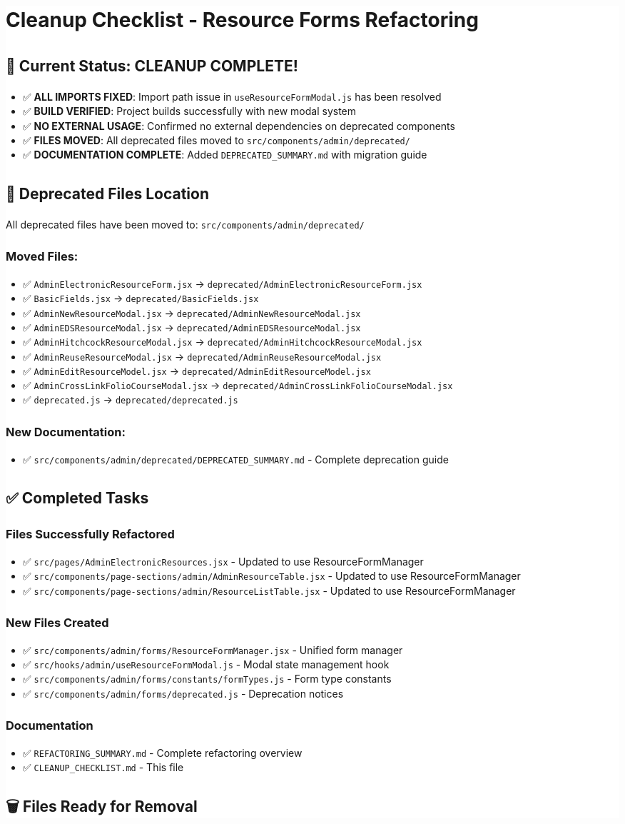 # Cleanup Checklist - Resource Forms Refactoring

## 🎉 Current Status: CLEANUP COMPLETE!
- ✅ **ALL IMPORTS FIXED**: Import path issue in `useResourceFormModal.js` has been resolved
- ✅ **BUILD VERIFIED**: Project builds successfully with new modal system
- ✅ **NO EXTERNAL USAGE**: Confirmed no external dependencies on deprecated components
- ✅ **FILES MOVED**: All deprecated files moved to `src/components/admin/deprecated/`
- ✅ **DOCUMENTATION COMPLETE**: Added `DEPRECATED_SUMMARY.md` with migration guide

## 📁 Deprecated Files Location
All deprecated files have been moved to: `src/components/admin/deprecated/`

### Moved Files:
- ✅ `AdminElectronicResourceForm.jsx` → `deprecated/AdminElectronicResourceForm.jsx`
- ✅ `BasicFields.jsx` → `deprecated/BasicFields.jsx`
- ✅ `AdminNewResourceModal.jsx` → `deprecated/AdminNewResourceModal.jsx`
- ✅ `AdminEDSResourceModal.jsx` → `deprecated/AdminEDSResourceModal.jsx`
- ✅ `AdminHitchcockResourceModal.jsx` → `deprecated/AdminHitchcockResourceModal.jsx`
- ✅ `AdminReuseResourceModal.jsx` → `deprecated/AdminReuseResourceModal.jsx`
- ✅ `AdminEditResourceModel.jsx` → `deprecated/AdminEditResourceModel.jsx`
- ✅ `AdminCrossLinkFolioCourseModal.jsx` → `deprecated/AdminCrossLinkFolioCourseModal.jsx`
- ✅ `deprecated.js` → `deprecated/deprecated.js`

### New Documentation:
- ✅ `src/components/admin/deprecated/DEPRECATED_SUMMARY.md` - Complete deprecation guide

## ✅ Completed Tasks

### Files Successfully Refactored
- ✅ `src/pages/AdminElectronicResources.jsx` - Updated to use ResourceFormManager
- ✅ `src/components/page-sections/admin/AdminResourceTable.jsx` - Updated to use ResourceFormManager
- ✅ `src/components/page-sections/admin/ResourceListTable.jsx` - Updated to use ResourceFormManager

### New Files Created
- ✅ `src/components/admin/forms/ResourceFormManager.jsx` - Unified form manager
- ✅ `src/hooks/admin/useResourceFormModal.js` - Modal state management hook
- ✅ `src/components/admin/forms/constants/formTypes.js` - Form type constants
- ✅ `src/components/admin/forms/deprecated.js` - Deprecation notices

### Documentation
- ✅ `REFACTORING_SUMMARY.md` - Complete refactoring overview
- ✅ `CLEANUP_CHECKLIST.md` - This file

## 🗑️ Files Ready for Removal
